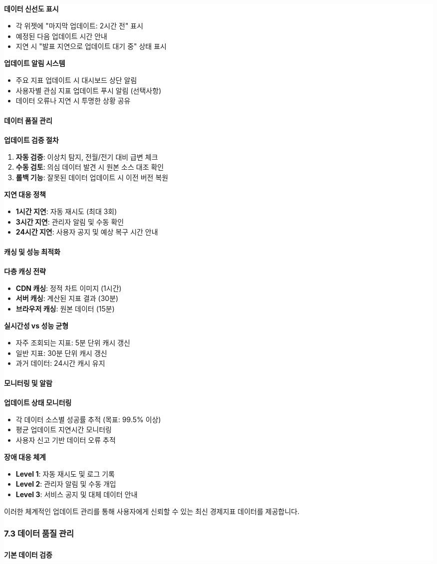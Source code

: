 **데이터 신선도 표시**

- 각 위젯에 "마지막 업데이트: 2시간 전" 표시
- 예정된 다음 업데이트 시간 안내
- 지연 시 "발표 지연으로 업데이트 대기 중" 상태 표시

**업데이트 알림 시스템**

- 주요 지표 업데이트 시 대시보드 상단 알림
- 사용자별 관심 지표 업데이트 푸시 알림 (선택사항)
- 데이터 오류나 지연 시 투명한 상황 공유

#### 데이터 품질 관리

**업데이트 검증 절차**

1. **자동 검증**: 이상치 탐지, 전월/전기 대비 급변 체크
2. **수동 검토**: 의심 데이터 발견 시 원본 소스 대조 확인
3. **롤백 기능**: 잘못된 데이터 업데이트 시 이전 버전 복원

**지연 대응 정책**

- **1시간 지연**: 자동 재시도 (최대 3회)
- **3시간 지연**: 관리자 알림 및 수동 확인
- **24시간 지연**: 사용자 공지 및 예상 복구 시간 안내

#### 캐싱 및 성능 최적화

**다층 캐싱 전략**

- **CDN 캐싱**: 정적 차트 이미지 (1시간)
- **서버 캐싱**: 계산된 지표 결과 (30분)
- **브라우저 캐싱**: 원본 데이터 (15분)

**실시간성 vs 성능 균형**

- 자주 조회되는 지표: 5분 단위 캐시 갱신
- 일반 지표: 30분 단위 캐시 갱신
- 과거 데이터: 24시간 캐시 유지

#### 모니터링 및 알람

**업데이트 상태 모니터링**

- 각 데이터 소스별 성공률 추적 (목표: 99.5% 이상)
- 평균 업데이트 지연시간 모니터링
- 사용자 신고 기반 데이터 오류 추적

**장애 대응 체계**

- **Level 1**: 자동 재시도 및 로그 기록
- **Level 2**: 관리자 알림 및 수동 개입
- **Level 3**: 서비스 공지 및 대체 데이터 안내

이러한 체계적인 업데이트 관리를 통해 사용자에게 신뢰할 수 있는 최신 경제지표 데이터를 제공합니다.

### 7.3 데이터 품질 관리

#### 기본 데이터 검증
